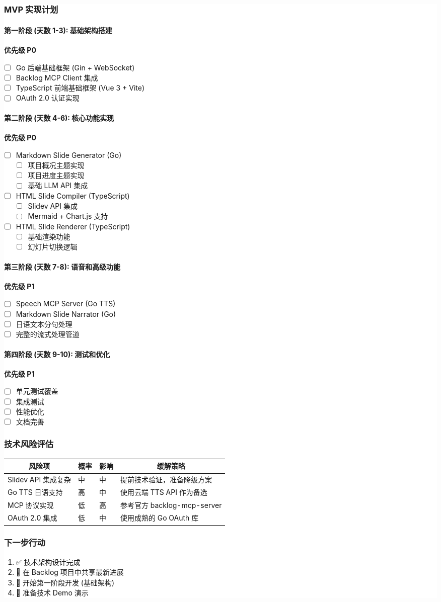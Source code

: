 ### MVP 实现计划

#### 第一阶段 (天数 1-3): 基础架构搭建
**优先级 P0**
- [ ] Go 后端基础框架 (Gin + WebSocket)
- [ ] Backlog MCP Client 集成
- [ ] TypeScript 前端基础框架 (Vue 3 + Vite)
- [ ] OAuth 2.0 认证实现

#### 第二阶段 (天数 4-6): 核心功能实现
**优先级 P0**
- [ ] Markdown Slide Generator (Go)
  - [ ] 项目概况主题实现
  - [ ] 项目进度主题实现
  - [ ] 基础 LLM API 集成
- [ ] HTML Slide Compiler (TypeScript)
  - [ ] Slidev API 集成
  - [ ] Mermaid + Chart.js 支持
- [ ] HTML Slide Renderer (TypeScript)
  - [ ] 基础渲染功能
  - [ ] 幻灯片切换逻辑

#### 第三阶段 (天数 7-8): 语音和高级功能
**优先级 P1**
- [ ] Speech MCP Server (Go TTS)
- [ ] Markdown Slide Narrator (Go)
- [ ] 日语文本分句处理
- [ ] 完整的流式处理管道

#### 第四阶段 (天数 9-10): 测试和优化
**优先级 P1**
- [ ] 单元测试覆盖
- [ ] 集成测试
- [ ] 性能优化
- [ ] 文档完善

### 技术风险评估

| 风险项 | 概率 | 影响 | 缓解策略 |
|--------|------|------|----------|
| Slidev API 集成复杂 | 中 | 中 | 提前技术验证，准备降级方案 |
| Go TTS 日语支持 | 高 | 中 | 使用云端 TTS API 作为备选 |
| MCP 协议实现 | 低 | 高 | 参考官方 backlog-mcp-server |
| OAuth 2.0 集成 | 低 | 中 | 使用成熟的 Go OAuth 库 |

### 下一步行动
1. ✅ 技术架构设计完成
2. 🔄 在 Backlog 项目中共享最新进展
3. 🔄 开始第一阶段开发 (基础架构)
4. 📝 准备技术 Demo 演示
